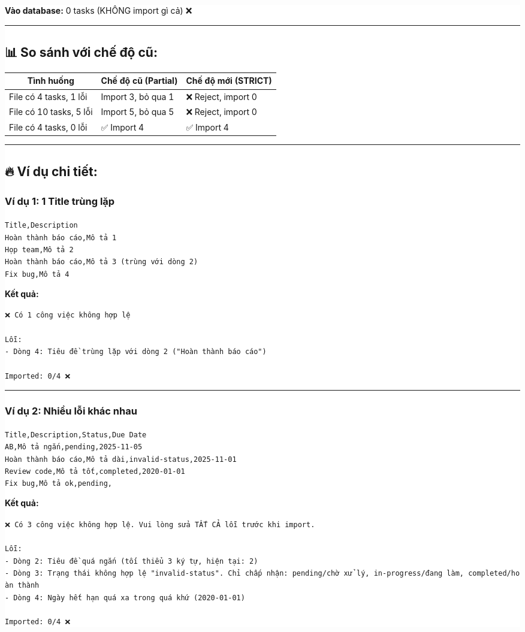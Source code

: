 **Vào database:** 0 tasks (KHÔNG import gì cả) ❌

---

## 📊 **So sánh với chế độ cũ:**

| Tình huống | Chế độ cũ (Partial) | Chế độ mới (STRICT) |
|-----------|---------------------|---------------------|
| File có 4 tasks, 1 lỗi | Import 3, bỏ qua 1 | ❌ Reject, import 0 |
| File có 10 tasks, 5 lỗi | Import 5, bỏ qua 5 | ❌ Reject, import 0 |
| File có 4 tasks, 0 lỗi | ✅ Import 4 | ✅ Import 4 |

---

## 🔥 **Ví dụ chi tiết:**

### **Ví dụ 1: 1 Title trùng lặp**

```csv
Title,Description
Hoàn thành báo cáo,Mô tả 1
Họp team,Mô tả 2
Hoàn thành báo cáo,Mô tả 3 (trùng với dòng 2)
Fix bug,Mô tả 4
```

**Kết quả:**
```
❌ Có 1 công việc không hợp lệ

Lỗi:
- Dòng 4: Tiêu đề trùng lặp với dòng 2 ("Hoàn thành báo cáo")

Imported: 0/4 ❌
```

---

### **Ví dụ 2: Nhiều lỗi khác nhau**

```csv
Title,Description,Status,Due Date
AB,Mô tả ngắn,pending,2025-11-05
Hoàn thành báo cáo,Mô tả dài,invalid-status,2025-11-01
Review code,Mô tả tốt,completed,2020-01-01
Fix bug,Mô tả ok,pending,
```

**Kết quả:**
```
❌ Có 3 công việc không hợp lệ. Vui lòng sửa TẤT CẢ lỗi trước khi import.

Lỗi:
- Dòng 2: Tiêu đề quá ngắn (tối thiểu 3 ký tự, hiện tại: 2)
- Dòng 3: Trạng thái không hợp lệ "invalid-status". Chỉ chấp nhận: pending/chờ xử lý, in-progress/đang làm, completed/hoàn thành
- Dòng 4: Ngày hết hạn quá xa trong quá khứ (2020-01-01)

Imported: 0/4 ❌
```
